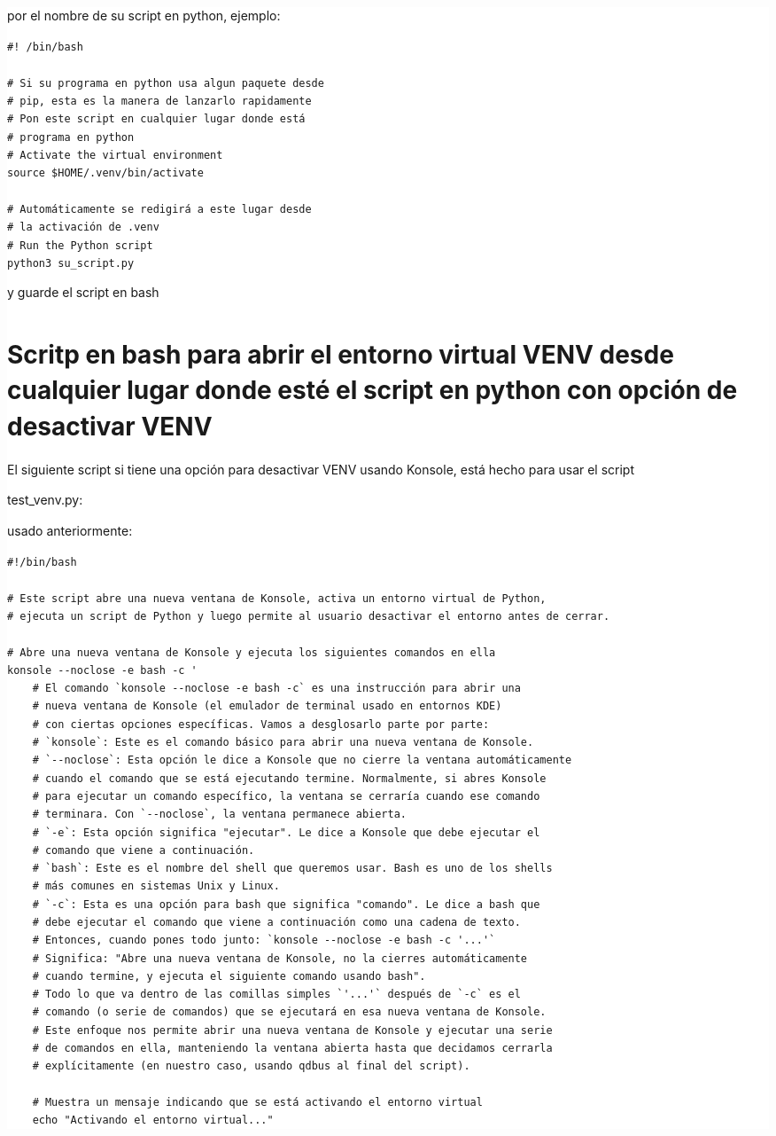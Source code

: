  por el nombre de su script en python, ejemplo:

```
#! /bin/bash

# Si su programa en python usa algun paquete desde
# pip, esta es la manera de lanzarlo rapidamente
# Pon este script en cualquier lugar donde está
# programa en python
# Activate the virtual environment
source $HOME/.venv/bin/activate

# Automáticamente se redigirá a este lugar desde
# la activación de .venv
# Run the Python script
python3 su_script.py
```

 y guarde el script en bash



# Scritp en bash para abrir el entorno virtual VENV desde cualquier lugar donde esté el script en python con opción de desactivar VENV

El siguiente script si tiene una opción para desactivar VENV usando Konsole, está hecho para usar el script 

test_venv.py:

usado anteriormente:

```
#!/bin/bash

# Este script abre una nueva ventana de Konsole, activa un entorno virtual de Python,
# ejecuta un script de Python y luego permite al usuario desactivar el entorno antes de cerrar.

# Abre una nueva ventana de Konsole y ejecuta los siguientes comandos en ella
konsole --noclose -e bash -c '
    # El comando `konsole --noclose -e bash -c` es una instrucción para abrir una
    # nueva ventana de Konsole (el emulador de terminal usado en entornos KDE)
    # con ciertas opciones específicas. Vamos a desglosarlo parte por parte:
    # `konsole`: Este es el comando básico para abrir una nueva ventana de Konsole.
    # `--noclose`: Esta opción le dice a Konsole que no cierre la ventana automáticamente
    # cuando el comando que se está ejecutando termine. Normalmente, si abres Konsole
    # para ejecutar un comando específico, la ventana se cerraría cuando ese comando
    # terminara. Con `--noclose`, la ventana permanece abierta.
    # `-e`: Esta opción significa "ejecutar". Le dice a Konsole que debe ejecutar el
    # comando que viene a continuación.
    # `bash`: Este es el nombre del shell que queremos usar. Bash es uno de los shells
    # más comunes en sistemas Unix y Linux.
    # `-c`: Esta es una opción para bash que significa "comando". Le dice a bash que
    # debe ejecutar el comando que viene a continuación como una cadena de texto.
    # Entonces, cuando pones todo junto: `konsole --noclose -e bash -c '...'`
    # Significa: "Abre una nueva ventana de Konsole, no la cierres automáticamente
    # cuando termine, y ejecuta el siguiente comando usando bash".
    # Todo lo que va dentro de las comillas simples `'...'` después de `-c` es el
    # comando (o serie de comandos) que se ejecutará en esa nueva ventana de Konsole.
    # Este enfoque nos permite abrir una nueva ventana de Konsole y ejecutar una serie
    # de comandos en ella, manteniendo la ventana abierta hasta que decidamos cerrarla
    # explícitamente (en nuestro caso, usando qdbus al final del script).
    
    # Muestra un mensaje indicando que se está activando el entorno virtual
    echo "Activando el entorno virtual..."

```